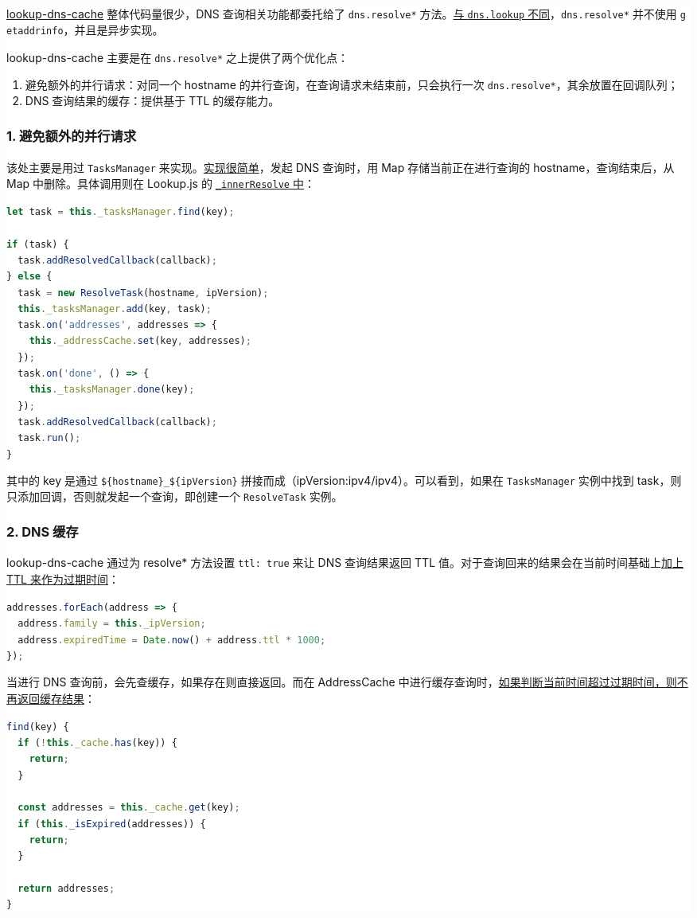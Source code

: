 [lookup-dns-cache](https://www.npmjs.com/package/lookup-dns-cache) 整体代码量很少，DNS 查询相关功能都委托给了 `dns.resolve*` 方法。[与 `dns.lookup` 不同](https://nodejs.org/docs/latest-v10.x/api/dns.html#dns_implementation_considerations)，`dns.resolve*` 并不使用 `getaddrinfo`，并且是异步实现。

lookup-dns-cache 主要是在 `dns.resolve*` 之上提供了两个优化点：

1. 避免额外的并行请求：对同一个 hostname 的并行查询，在查询请求未结束前，只会执行一次 `dns.resolve*`，其余放置在回调队列；
1. DNS 查询结果的缓存：提供基于 TTL 的缓存能力。

### 1. 避免额外的并行请求

该处主要是用过 `TasksManager` 来实现。[实现很简单](https://github.com/eduardbcom/lookup-dns-cache/blob/2.1.0/src/TasksManager.js)，发起 DNS 查询时，用 Map 存储当前正在进行查询的 hostname，查询结束后，从 Map 中删除。具体调用则在 Lookup.js 的 [`_innerResolve` 中](https://github.com/eduardbcom/lookup-dns-cache/blob/2.1.0/src/Lookup.js#L200-L218)：

```JavaScript
let task = this._tasksManager.find(key);

if (task) {
  task.addResolvedCallback(callback);
} else {
  task = new ResolveTask(hostname, ipVersion);
  this._tasksManager.add(key, task);
  task.on('addresses', addresses => {
    this._addressCache.set(key, addresses);
  });
  task.on('done', () => {
    this._tasksManager.done(key);
  });
  task.addResolvedCallback(callback);
  task.run();
}
```

其中的 key 是通过 ``${hostname}_${ipVersion}`` 拼接而成（ipVersion:ipv4/ipv4）。可以看到，如果在 `TasksManager` 实例中找到 task，则只添加回调，否则就发起一个查询，即创建一个 `ResolveTask` 实例。

### 2. DNS 缓存

lookup-dns-cache 通过为 resolve* 方法设置 `ttl: true` 来让 DNS 查询结果返回 TTL 值。对于查询回来的结果会在当前时间基础上[加上 TTL 来作为过期时间](https://github.com/eduardbcom/lookup-dns-cache/blob/2.1.0/src/ResolveTask.js#L82-L85)：

```JavaScript
addresses.forEach(address => {
  address.family = this._ipVersion;
  address.expiredTime = Date.now() + address.ttl * 1000;
});
```

当进行 DNS 查询前，会先查缓存，如果存在则直接返回。而在 AddressCache 中进行缓存查询时，[如果判断当前时间超过过期时间，则不再返回缓存结果](https://github.com/eduardbcom/lookup-dns-cache/blob/2.1.0/src/AddressCache.js#L21-L23)：

```JavaScript
find(key) {
  if (!this._cache.has(key)) {
    return;
  }

  const addresses = this._cache.get(key);
  if (this._isExpired(addresses)) {
    return;
  }

  return addresses;
}
```
